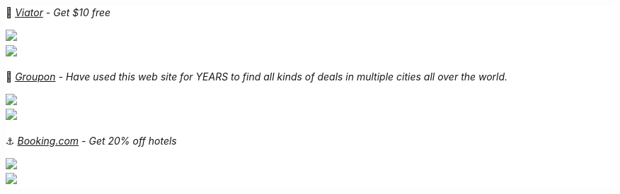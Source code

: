🛴 <i><a href="https://www.awin1.com/awclick.php?gid=385121&mid=11018&awinaffid=323811&linkid=2598552&clickref=" target="_blank">Viator</a> - Get $10 free</i><br>

<picture>
  <source srcset="/img/new york (155).webp" type="image/webp">
  <source srcset="/img/new york (155).jpg" type="image/jpeg">
<img src="/img/new york (155).jpg">
</picture>
<br>

<picture>
  <source srcset="/img/new york (156).webp" type="image/webp">
  <source srcset="/img/new york (156).jpg" type="image/jpeg">
<img src="/img/new york (156).jpg">
</picture>
<br>

🗿 <i><a href="https://www.groupon.com/visitor_referral/h/ee4bce1e-84de-4387-a735-d59d04539960" target="_blank">Groupon</a> - Have used this web site for YEARS to find all kinds of deals in multiple cities all over the world.</i><br>

<picture>
  <source srcset="/img/new york (157).webp" type="image/webp">
  <source srcset="/img/new york (157).jpg" type="image/jpeg">
<img src="/img/new york (157).jpg">
</picture>
<br>

<picture>
  <source srcset="/img/new york (158).webp" type="image/webp">
  <source srcset="/img/new york (158).jpg" type="image/jpeg">
<img src="/img/new york (158).jpg">
</picture>
<br>

⚓ <i><a href="https://www.booking.com/index.html?aid=1953880" target="_blank">Booking.com</a> - Get 20% off hotels</i><br>

<picture>
  <source srcset="/img/new york (159).webp" type="image/webp">
  <source srcset="/img/new york (159).jpg" type="image/jpeg">
<img src="/img/new york (159).jpg">
</picture>
<br>

<picture>
  <source srcset="/img/new york (160).webp" type="image/webp">
  <source srcset="/img/new york (160).jpg" type="image/jpeg">
<img src="/img/new york (160).jpg">
</picture>
<br>
